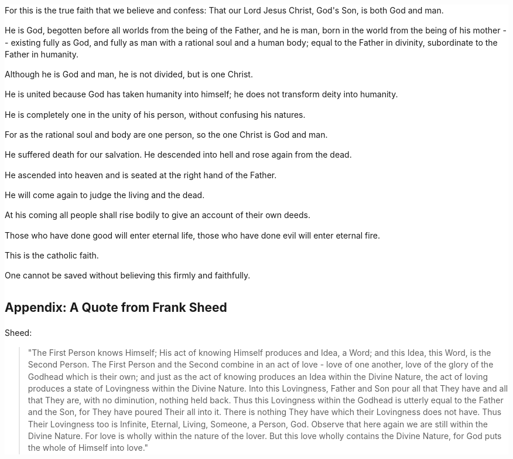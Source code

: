 For this is the true faith that we believe and confess: That our Lord Jesus Christ, God's Son, is both God and man.

He is God, begotten before all worlds from the being of the Father, and he is man, born in the world from the being of his mother -- existing fully as God, and fully as man with a rational soul and a human body; equal to the Father in divinity, subordinate to the Father in humanity.

Although he is God and man, he is not divided, but is one Christ.

He is united because God has taken humanity into himself; he does not transform deity into humanity.

He is completely one in the unity of his person, without confusing his natures.

For as the rational soul and body are one person, so the one Christ is God and man.

He suffered death for our salvation. He descended into hell and rose again from the dead.

He ascended into heaven and is seated at the right hand of the Father.

He will come again to judge the living and the dead.

At his coming all people shall rise bodily to give an account of their own deeds.

Those who have done good will enter eternal life, those who have done evil will enter eternal fire.

This is the catholic faith.

One cannot be saved without believing this firmly and faithfully.

## Appendix: A Quote from Frank Sheed ##

Sheed:

> "The First Person knows Himself; His act of knowing Himself produces and Idea, a Word; and this Idea, this Word, is the Second Person.  The First Person and the Second combine in an act of love - love of one another, love of the glory of the Godhead which is their own; and just as the act of knowing produces an Idea within the Divine Nature, the act of loving produces a state of Lovingness within the Divine Nature.  Into this Lovingness, Father and Son pour all that They have and all that They are, with no diminution, nothing held back.  Thus this Lovingness within the Godhead is utterly equal to the Father and the Son, for They have poured Their all into it.  There is nothing They have which their Lovingness does not have.  Thus Their Lovingness too is Infinite, Eternal, Living, Someone, a Person, God.  Observe that here again we are still within the Divine Nature.  For love is wholly within the nature of the lover.  But this love wholly contains the Divine Nature, for God puts the whole of Himself into love."